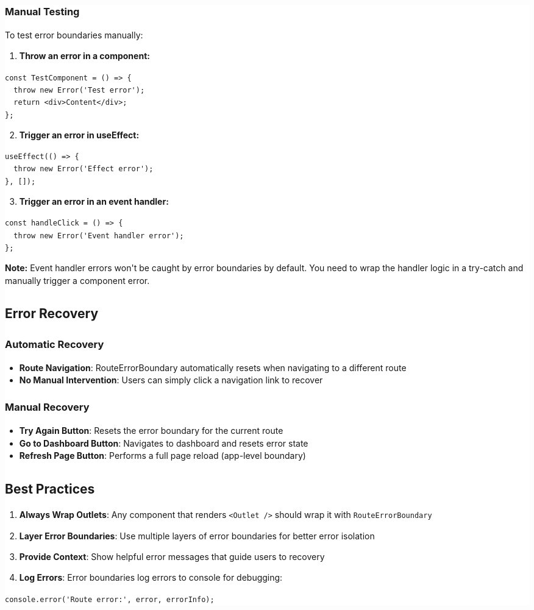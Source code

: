 ### Manual Testing

To test error boundaries manually:

1. **Throw an error in a component:**
```tsx
const TestComponent = () => {
  throw new Error('Test error');
  return <div>Content</div>;
};
```

2. **Trigger an error in useEffect:**
```tsx
useEffect(() => {
  throw new Error('Effect error');
}, []);
```

3. **Trigger an error in an event handler:**
```tsx
const handleClick = () => {
  throw new Error('Event handler error');
};
```

**Note:** Event handler errors won't be caught by error boundaries by default. You need to wrap the handler logic in a try-catch and manually trigger a component error.

## Error Recovery

### Automatic Recovery
- **Route Navigation**: RouteErrorBoundary automatically resets when navigating to a different route
- **No Manual Intervention**: Users can simply click a navigation link to recover

### Manual Recovery
- **Try Again Button**: Resets the error boundary for the current route
- **Go to Dashboard Button**: Navigates to dashboard and resets error state
- **Refresh Page Button**: Performs a full page reload (app-level boundary)

## Best Practices

1. **Always Wrap Outlets**: Any component that renders `<Outlet />` should wrap it with `RouteErrorBoundary`

2. **Layer Error Boundaries**: Use multiple layers of error boundaries for better error isolation

3. **Provide Context**: Show helpful error messages that guide users to recovery

4. **Log Errors**: Error boundaries log errors to console for debugging:
```tsx
console.error('Route error:', error, errorInfo);
```
